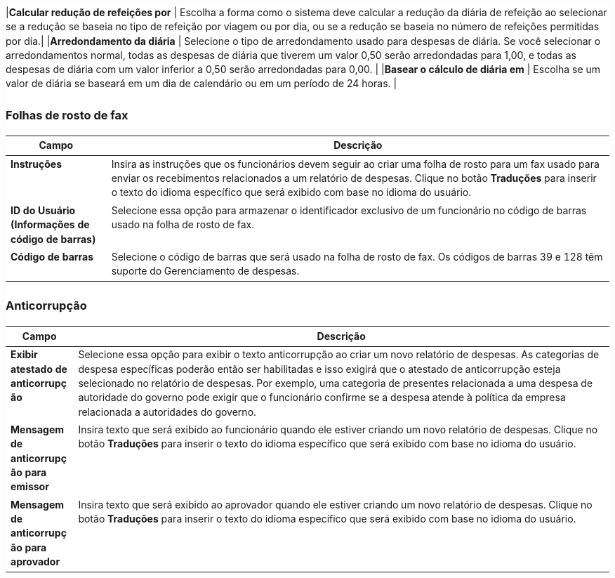 |**Calcular redução de refeições por**         | Escolha a forma como o sistema deve calcular a redução da diária de refeição ao selecionar se a redução se baseia no tipo de refeição por viagem ou por dia, ou se a redução se baseia no número de refeições permitidas por dia.|
|**Arredondamento da diária**                  | Selecione o tipo de arredondamento usado para despesas de diária. Se você selecionar o arredondamentos normal, todas as despesas de diária que tiverem um valor 0,50 serão arredondadas para 1,00, e todas as despesas de diária com um valor inferior a 0,50 serão arredondadas para 0,00.                                                                                              |
|**Basear o cálculo de diária em**         | Escolha se um valor de diária se baseará em um dia de calendário ou em um período de 24 horas.       |

### <a name="fax-cover-pages"></a>Folhas de rosto de fax

| **Campo**                      | **Descrição**            |
|--------------------------------|-----------------------------------------------------------------------------|
| **Instruções**                   | Insira as instruções que os funcionários devem seguir ao criar uma folha de rosto para um fax usado para enviar os recebimentos relacionados a um relatório de despesas. Clique no botão **Traduções** para inserir o texto do idioma específico que será exibido com base no idioma do usuário. |
|**ID do Usuário (Informações de código de barras)** | Selecione essa opção para armazenar o identificador exclusivo de um funcionário no código de barras usado na folha de rosto de fax.                 |
|**Código de barras**                      | Selecione o código de barras que será usado na folha de rosto de fax. Os códigos de barras 39 e 128 têm suporte do Gerenciamento de despesas.               |

### <a name="anti-corruption"></a>Anticorrupção

| **Campo**                             | **Descrição**      |
|---------------------------------------|------------------------------------------------------------------------|
|**Exibir atestado de anticorrupção**   | Selecione essa opção para exibir o texto anticorrupção ao criar um novo relatório de despesas. As categorias de despesa específicas poderão então ser habilitadas e isso exigirá que o atestado de anticorrupção esteja selecionado no relatório de despesas. Por exemplo, uma categoria de presentes relacionada a uma despesa de autoridade do governo pode exigir que o funcionário confirme se a despesa atende à política da empresa relacionada a autoridades do governo. |
|**Mensagem de anticorrupção para emissor** | Insira texto que será exibido ao funcionário quando ele estiver criando um novo relatório de despesas. Clique no botão **Traduções** para inserir o texto do idioma específico que será exibido com base no idioma do usuário.         |
|**Mensagem de anticorrupção para aprovador**  | Insira texto que será exibido ao aprovador quando ele estiver criando um novo relatório de despesas. Clique no botão **Traduções** para inserir o texto do idioma específico que será exibido com base no idioma do usuário.        |

